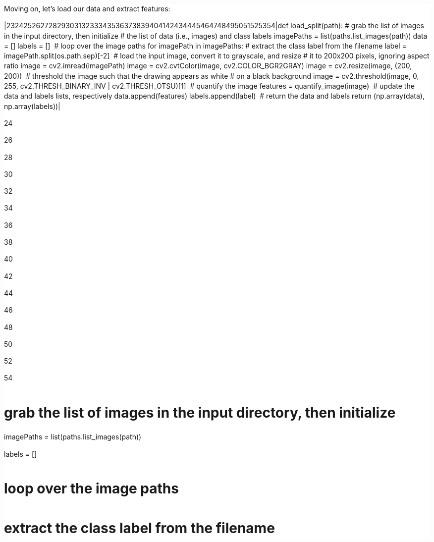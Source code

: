 Moving on, let’s load our data and extract features:



|2324252627282930313233343536373839404142434445464748495051525354|def load_split(path): # grab the list of images in the input directory, then initialize # the list of data (i.e., images) and class labels imagePaths = list(paths.list_images(path)) data = [] labels = []  # loop over the image paths for imagePath in imagePaths: # extract the class label from the filename label = imagePath.split(os.path.sep)[-2]  # load the input image, convert it to grayscale, and resize # it to 200x200 pixels, ignoring aspect ratio image = cv2.imread(imagePath) image = cv2.cvtColor(image, cv2.COLOR_BGR2GRAY) image = cv2.resize(image, (200, 200))  # threshold the image such that the drawing appears as white # on a black background image = cv2.threshold(image, 0, 255, cv2.THRESH_BINARY_INV | cv2.THRESH_OTSU)[1]  # quantify the image features = quantify_image(image)  # update the data and labels lists, respectively data.append(features) labels.append(label)  # return the data and labels return (np.array(data), np.array(labels))|

24


26


28


30


32


34


36


38


40


42


44


46


48


50


52


54


 # grab the list of images in the input directory, then initialize

 imagePaths = list(paths.list_images(path))

 labels = []

 # loop over the image paths

 # extract the class label from the filename
